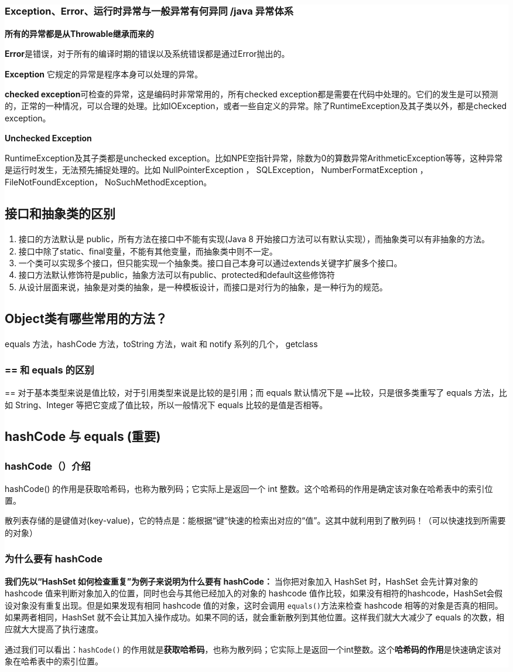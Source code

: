 



### Exception、Error、运行时异常与一般异常有何异同 /java 异常体系

**所有的异常都是从Throwable继承而来的** 

**Error**是错误，对于所有的编译时期的错误以及系统错误都是通过Error抛出的。 

 **Exception** 它规定的异常是程序本身可以处理的异常。 

**checked exception**可检查的异常，这是编码时非常常用的，所有checked exception都是需要在代码中处理的。它们的发生是可以预测的，正常的一种情况，可以合理的处理。比如IOException，或者一些自定义的异常。除了RuntimeException及其子类以外，都是checked exception。

**Unchecked Exception**

RuntimeException及其子类都是unchecked exception。比如NPE空指针异常，除数为0的算数异常ArithmeticException等等，这种异常是运行时发生，无法预先捕捉处理的。比如 NullPointerException ， SQLException， NumberFormatException ， FileNotFoundException， NoSuchMethodException。



## 接口和抽象类的区别

1. 接口的方法默认是 public，所有方法在接口中不能有实现(Java 8 开始接口方法可以有默认实现），而抽象类可以有非抽象的方法。
2. 接口中除了static、final变量，不能有其他变量，而抽象类中则不一定。
3. 一个类可以实现多个接口，但只能实现一个抽象类。接口自己本身可以通过extends关键字扩展多个接口。
4. 接口方法默认修饰符是public，抽象方法可以有public、protected和default这些修饰符
5. 从设计层面来说，抽象是对类的抽象，是一种模板设计，而接口是对行为的抽象，是一种行为的规范。

## Object类有哪些常用的方法？

equals 方法，hashCode 方法，toString 方法，wait 和 notify 系列的几个， getclass

### == 和 equals 的区别

 == 对于基本类型来说是值比较，对于引用类型来说是比较的是引用；而 equals 默认情况下是 `==`比较，只是很多类重写了 equals 方法，比如 String、Integer 等把它变成了值比较，所以一般情况下 equals 比较的是值是否相等。 

## hashCode 与 equals (重要)

### hashCode（）介绍

hashCode() 的作用是获取哈希码，也称为散列码；它实际上是返回一个 int 整数。这个哈希码的作用是确定该对象在哈希表中的索引位置。

散列表存储的是键值对(key-value)，它的特点是：能根据“键”快速的检索出对应的“值”。这其中就利用到了散列码！（可以快速找到所需要的对象）

### 为什么要有 hashCode

**我们先以“HashSet 如何检查重复”为例子来说明为什么要有 hashCode：** 当你把对象加入 HashSet 时，HashSet 会先计算对象的 hashcode 值来判断对象加入的位置，同时也会与其他已经加入的对象的 hashcode 值作比较，如果没有相符的hashcode，HashSet会假设对象没有重复出现。但是如果发现有相同 hashcode 值的对象，这时会调用 `equals()`方法来检查 hashcode 相等的对象是否真的相同。如果两者相同，HashSet 就不会让其加入操作成功。如果不同的话，就会重新散列到其他位置。这样我们就大大减少了 equals 的次数，相应就大大提高了执行速度。

通过我们可以看出：`hashCode()` 的作用就是**获取哈希码**，也称为散列码；它实际上是返回一个int整数。这个**哈希码的作用**是快速确定该对象在哈希表中的索引位置。
